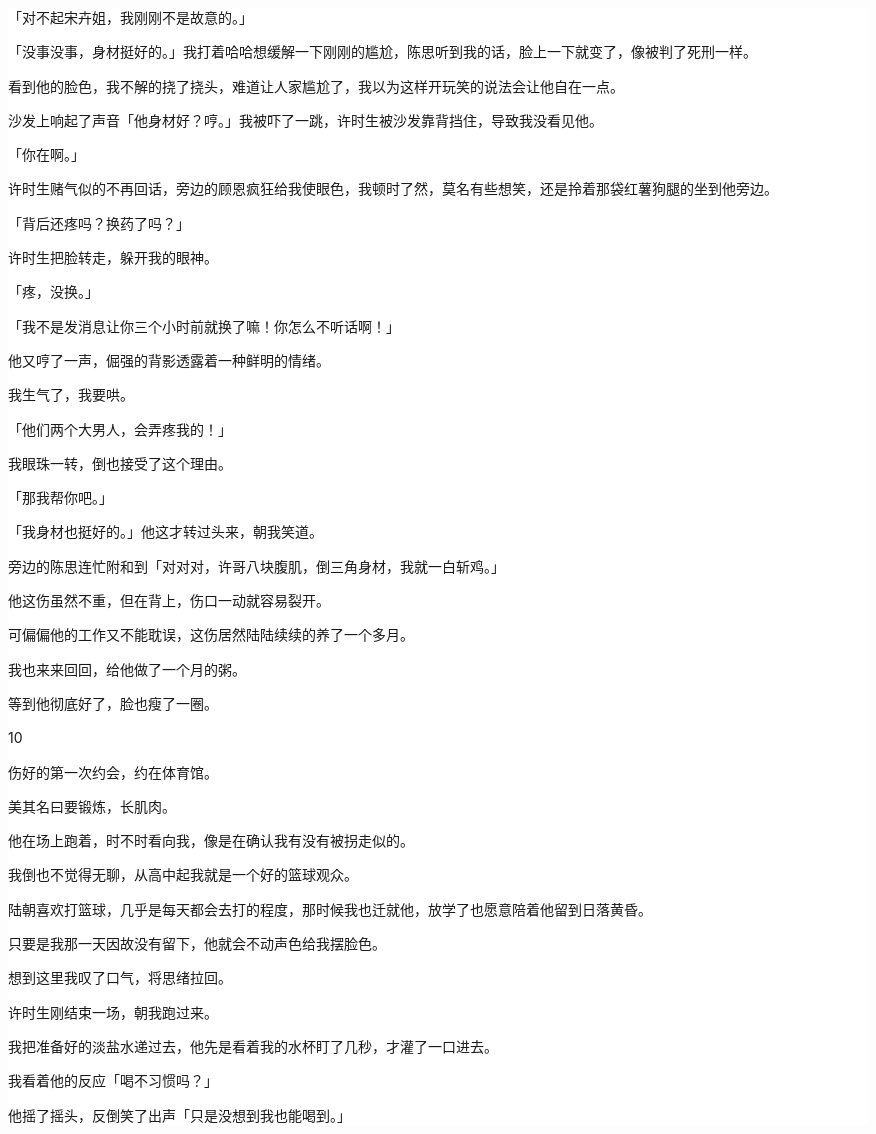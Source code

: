 「对不起宋卉姐，我刚刚不是故意的。」

「没事没事，身材挺好的。」我打着哈哈想缓解一下刚刚的尴尬，陈思听到我的话，脸上一下就变了，像被判了死刑一样。

看到他的脸色，我不解的挠了挠头，难道让人家尴尬了，我以为这样开玩笑的说法会让他自在一点。

沙发上响起了声音「他身材好？哼。」我被吓了一跳，许时生被沙发靠背挡住，导致我没看见他。

「你在啊。」

许时生赌气似的不再回话，旁边的顾恩疯狂给我使眼色，我顿时了然，莫名有些想笑，还是拎着那袋红薯狗腿的坐到他旁边。

「背后还疼吗？换药了吗？」

许时生把脸转走，躲开我的眼神。

「疼，没换。」

「我不是发消息让你三个小时前就换了嘛！你怎么不听话啊！」

他又哼了一声，倔强的背影透露着一种鲜明的情绪。

我生气了，我要哄。

「他们两个大男人，会弄疼我的！」

我眼珠一转，倒也接受了这个理由。

「那我帮你吧。」

「我身材也挺好的。」他这才转过头来，朝我笑道。

旁边的陈思连忙附和到「对对对，许哥八块腹肌，倒三角身材，我就一白斩鸡。」

他这伤虽然不重，但在背上，伤口一动就容易裂开。

可偏偏他的工作又不能耽误，这伤居然陆陆续续的养了一个多月。

我也来来回回，给他做了一个月的粥。

等到他彻底好了，脸也瘦了一圈。

10

伤好的第一次约会，约在体育馆。

美其名曰要锻炼，长肌肉。

他在场上跑着，时不时看向我，像是在确认我有没有被拐走似的。

我倒也不觉得无聊，从高中起我就是一个好的篮球观众。

陆朝喜欢打篮球，几乎是每天都会去打的程度，那时候我也迁就他，放学了也愿意陪着他留到日落黄昏。

只要是我那一天因故没有留下，他就会不动声色给我摆脸色。

想到这里我叹了口气，将思绪拉回。

许时生刚结束一场，朝我跑过来。

我把准备好的淡盐水递过去，他先是看着我的水杯盯了几秒，才灌了一口进去。

我看着他的反应「喝不习惯吗？」

他摇了摇头，反倒笑了出声「只是没想到我也能喝到。」
